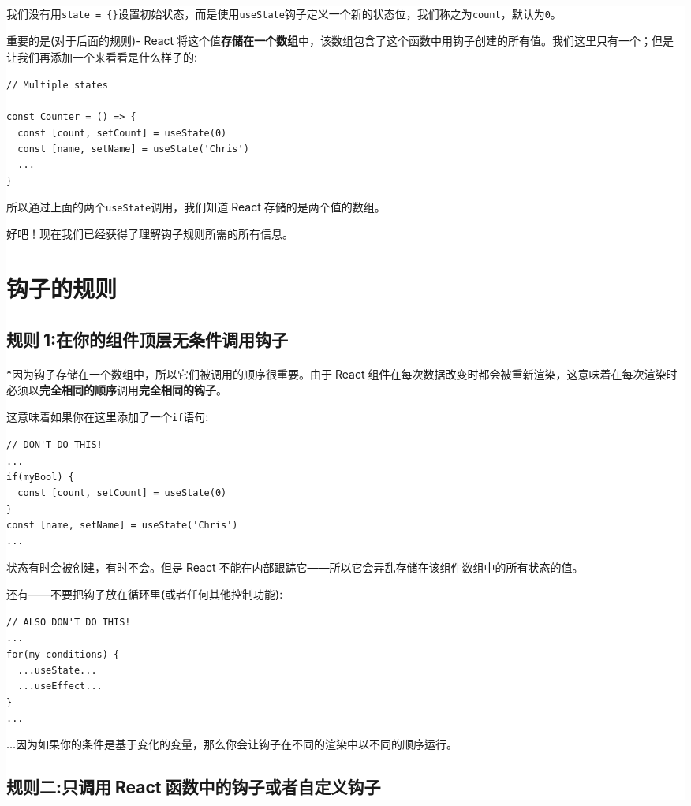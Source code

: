 我们没有用`state = {}`设置初始状态，而是使用`useState`钩子定义一个新的状态位，我们称之为`count`，默认为`0`。

重要的是(对于后面的规则)- React 将这个值**存储在一个数组**中，该数组包含了这个函数中用钩子创建的所有值。我们这里只有一个；但是让我们再添加一个来看看是什么样子的:

```
// Multiple states

const Counter = () => {
  const [count, setCount] = useState(0)
  const [name, setName] = useState('Chris')
  ...
} 
```

所以通过上面的两个`useState`调用，我们知道 React 存储的是两个值的数组。

好吧！现在我们已经获得了理解钩子规则所需的所有信息。

# [](#the-rules-of-hooks)钩子的规则

## [](#rule-1-call-hooks-unconditionally-at-the-top-level-of-your-component)规则 1:在你的组件顶层无条件调用钩子

 *因为钩子存储在一个数组中，所以它们被调用的顺序很重要。由于 React 组件在每次数据改变时都会被重新渲染，这意味着在每次渲染时必须以**完全相同的顺序**调用**完全相同的钩子**。

这意味着如果你在这里添加了一个`if`语句:

```
// DON'T DO THIS!
...
if(myBool) {
  const [count, setCount] = useState(0)
}
const [name, setName] = useState('Chris')
... 
```

状态有时会被创建，有时不会。但是 React 不能在内部跟踪它——所以它会弄乱存储在该组件数组中的所有状态的值。

还有——不要把钩子放在循环里(或者任何其他控制功能):

```
// ALSO DON'T DO THIS!
...
for(my conditions) {
  ...useState...
  ...useEffect...
}
... 
```

...因为如果你的条件是基于变化的变量，那么你会让钩子在不同的渲染中以不同的顺序运行。

## [](#rule-2-only-call-hooks-in-react-functions-or-custom-hooks)规则二:只调用 React 函数中的钩子或者自定义钩子
